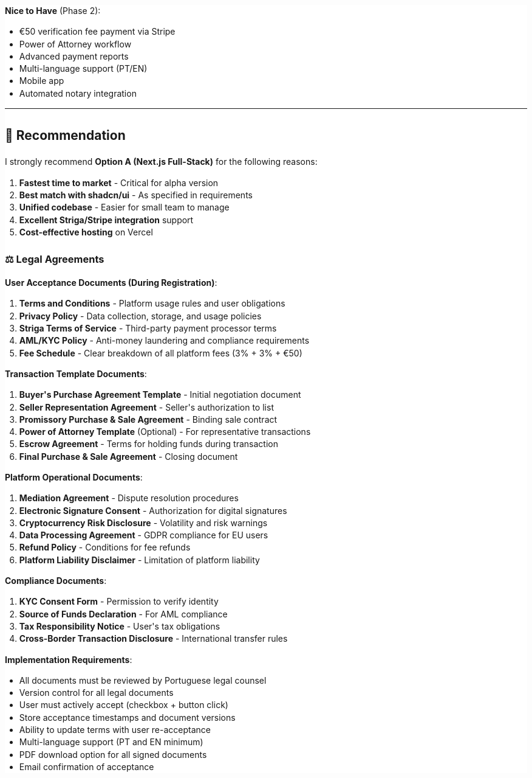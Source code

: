 **Nice to Have** (Phase 2):
- €50 verification fee payment via Stripe
- Power of Attorney workflow
- Advanced payment reports
- Multi-language support (PT/EN)
- Mobile app
- Automated notary integration

---

## 🎯 Recommendation

I strongly recommend **Option A (Next.js Full-Stack)** for the following reasons:

1. **Fastest time to market** - Critical for alpha version
2. **Best match with shadcn/ui** - As specified in requirements
3. **Unified codebase** - Easier for small team to manage
4. **Excellent Striga/Stripe integration** support
5. **Cost-effective hosting** on Vercel

### ⚖️ Legal Agreements

**User Acceptance Documents (During Registration)**:
1. **Terms and Conditions** - Platform usage rules and user obligations
2. **Privacy Policy** - Data collection, storage, and usage policies
3. **Striga Terms of Service** - Third-party payment processor terms
4. **AML/KYC Policy** - Anti-money laundering and compliance requirements
5. **Fee Schedule** - Clear breakdown of all platform fees (3% + 3% + €50)

**Transaction Template Documents**:
1. **Buyer's Purchase Agreement Template** - Initial negotiation document
2. **Seller Representation Agreement** - Seller's authorization to list
3. **Promissory Purchase & Sale Agreement** - Binding sale contract
4. **Power of Attorney Template** (Optional) - For representative transactions
5. **Escrow Agreement** - Terms for holding funds during transaction
6. **Final Purchase & Sale Agreement** - Closing document

**Platform Operational Documents**:
1. **Mediation Agreement** - Dispute resolution procedures
2. **Electronic Signature Consent** - Authorization for digital signatures
3. **Cryptocurrency Risk Disclosure** - Volatility and risk warnings
4. **Data Processing Agreement** - GDPR compliance for EU users
5. **Refund Policy** - Conditions for fee refunds
6. **Platform Liability Disclaimer** - Limitation of platform liability

**Compliance Documents**:
1. **KYC Consent Form** - Permission to verify identity
2. **Source of Funds Declaration** - For AML compliance
3. **Tax Responsibility Notice** - User's tax obligations
4. **Cross-Border Transaction Disclosure** - International transfer rules

**Implementation Requirements**:
- All documents must be reviewed by Portuguese legal counsel
- Version control for all legal documents
- User must actively accept (checkbox + button click)
- Store acceptance timestamps and document versions
- Ability to update terms with user re-acceptance
- Multi-language support (PT and EN minimum)
- PDF download option for all signed documents
- Email confirmation of acceptance
